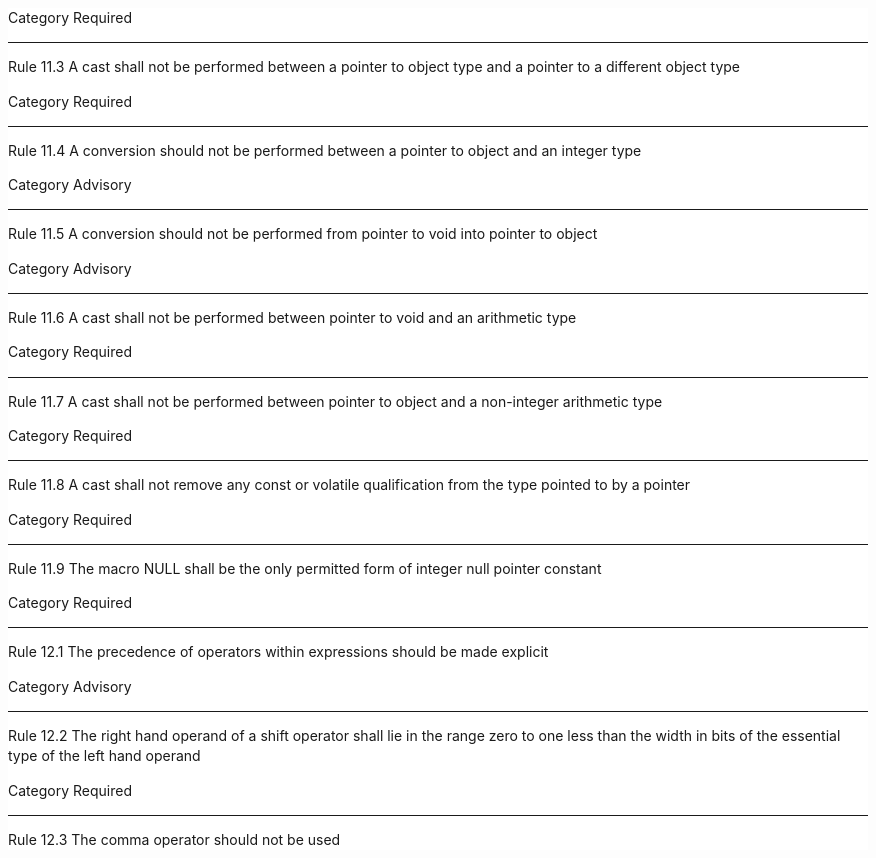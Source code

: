 Category Required

------

Rule 11.3 A cast shall not be performed between a pointer to object type and a pointer to a different object type

Category Required

------

Rule 11.4 A conversion should not be performed between a pointer to object and an integer type

Category Advisory

------

Rule 11.5 A conversion should not be performed from pointer to void into pointer to object 

Category Advisory

------

Rule 11.6 A cast shall not be performed between pointer to void and an arithmetic type

Category Required

------

Rule 11.7 A cast shall not be performed between pointer to object and a non-integer arithmetic type

Category Required

------

Rule 11.8 A cast shall not remove any const or volatile qualification from the type pointed to by a pointer

Category Required

------

Rule 11.9 The macro NULL shall be the only permitted form of integer null pointer constant

Category Required

------

Rule 12.1 The precedence of operators within expressions should be made explicit

Category Advisory

------

Rule 12.2 The right hand operand of a shift operator shall lie in the range zero to one less than the width in bits of the essential type of the left hand operand

Category Required

------

Rule 12.3 The comma operator should not be used
